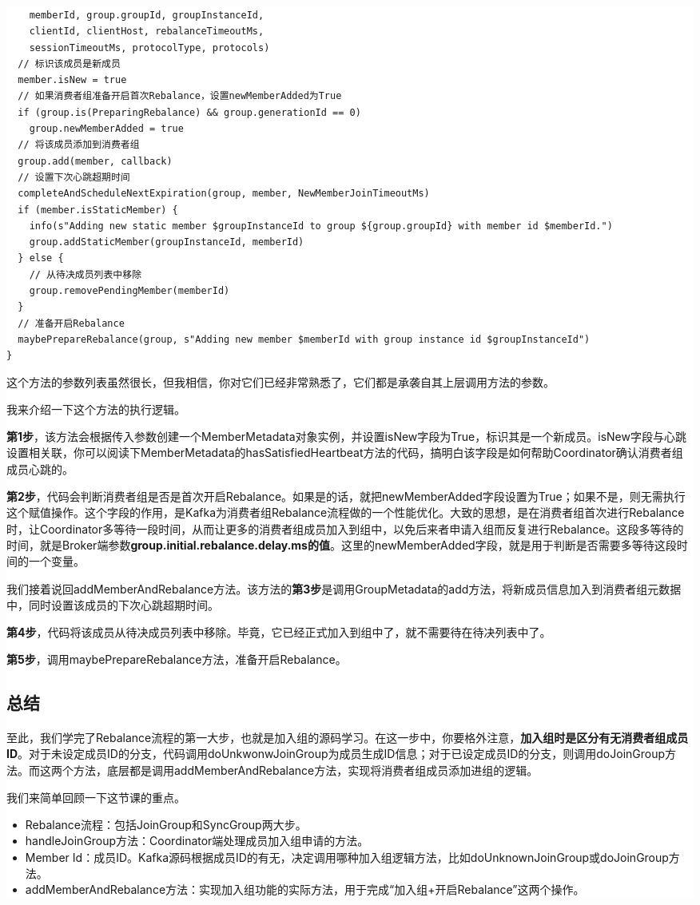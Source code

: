 ```
    memberId, group.groupId, groupInstanceId,
    clientId, clientHost, rebalanceTimeoutMs,
    sessionTimeoutMs, protocolType, protocols)
  // 标识该成员是新成员
  member.isNew = true
  // 如果消费者组准备开启首次Rebalance，设置newMemberAdded为True
  if (group.is(PreparingRebalance) && group.generationId == 0)
    group.newMemberAdded = true
  // 将该成员添加到消费者组
  group.add(member, callback)
  // 设置下次心跳超期时间
  completeAndScheduleNextExpiration(group, member, NewMemberJoinTimeoutMs)
  if (member.isStaticMember) {
    info(s"Adding new static member $groupInstanceId to group ${group.groupId} with member id $memberId.")
    group.addStaticMember(groupInstanceId, memberId)
  } else {
    // 从待决成员列表中移除
    group.removePendingMember(memberId)
  }
  // 准备开启Rebalance
  maybePrepareRebalance(group, s"Adding new member $memberId with group instance id $groupInstanceId")
}
```

这个方法的参数列表虽然很长，但我相信，你对它们已经非常熟悉了，它们都是承袭自其上层调用方法的参数。

我来介绍一下这个方法的执行逻辑。

**第1步**，该方法会根据传入参数创建一个MemberMetadata对象实例，并设置isNew字段为True，标识其是一个新成员。isNew字段与心跳设置相关联，你可以阅读下MemberMetadata的hasSatisfiedHeartbeat方法的代码，搞明白该字段是如何帮助Coordinator确认消费者组成员心跳的。

**第2步**，代码会判断消费者组是否是首次开启Rebalance。如果是的话，就把newMemberAdded字段设置为True；如果不是，则无需执行这个赋值操作。这个字段的作用，是Kafka为消费者组Rebalance流程做的一个性能优化。大致的思想，是在消费者组首次进行Rebalance时，让Coordinator多等待一段时间，从而让更多的消费者组成员加入到组中，以免后来者申请入组而反复进行Rebalance。这段多等待的时间，就是Broker端参数**group.initial.rebalance.delay.ms的值**。这里的newMemberAdded字段，就是用于判断是否需要多等待这段时间的一个变量。

我们接着说回addMemberAndRebalance方法。该方法的**第3步**是调用GroupMetadata的add方法，将新成员信息加入到消费者组元数据中，同时设置该成员的下次心跳超期时间。

**第4步**，代码将该成员从待决成员列表中移除。毕竟，它已经正式加入到组中了，就不需要待在待决列表中了。

**第5步**，调用maybePrepareRebalance方法，准备开启Rebalance。

## 总结

至此，我们学完了Rebalance流程的第一大步，也就是加入组的源码学习。在这一步中，你要格外注意，**加入组时是区分有无消费者组成员ID**。对于未设定成员ID的分支，代码调用doUnkwonwJoinGroup为成员生成ID信息；对于已设定成员ID的分支，则调用doJoinGroup方法。而这两个方法，底层都是调用addMemberAndRebalance方法，实现将消费者组成员添加进组的逻辑。

我们来简单回顾一下这节课的重点。

- Rebalance流程：包括JoinGroup和SyncGroup两大步。
- handleJoinGroup方法：Coordinator端处理成员加入组申请的方法。
- Member Id：成员ID。Kafka源码根据成员ID的有无，决定调用哪种加入组逻辑方法，比如doUnknownJoinGroup或doJoinGroup方法。
- addMemberAndRebalance方法：实现加入组功能的实际方法，用于完成“加入组+开启Rebalance”这两个操作。
